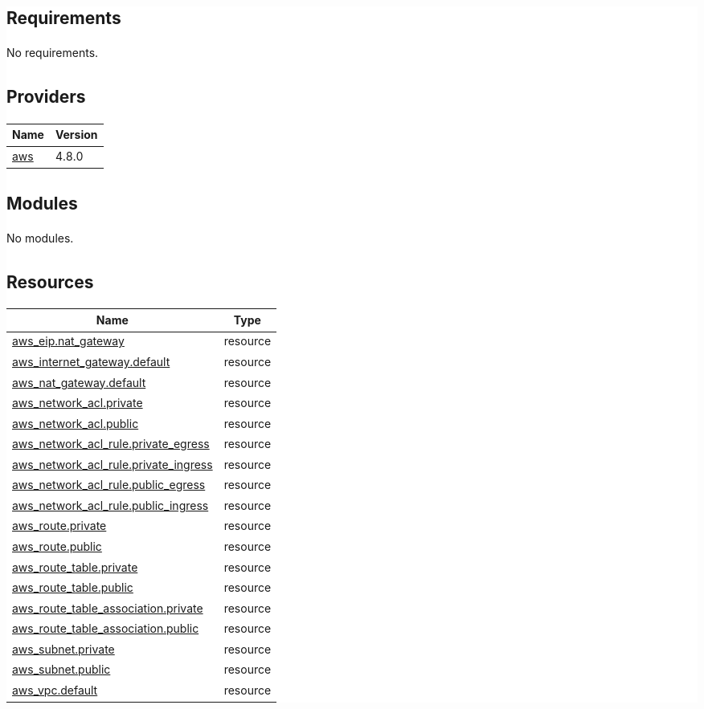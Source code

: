 ## Requirements

No requirements.

## Providers

| Name | Version |
|------|---------|
| <a name="provider_aws"></a> [aws](#provider\_aws) | 4.8.0 |

## Modules

No modules.

## Resources

| Name | Type |
|------|------|
| [aws_eip.nat_gateway](https://registry.terraform.io/providers/hashicorp/aws/latest/docs/resources/eip) | resource |
| [aws_internet_gateway.default](https://registry.terraform.io/providers/hashicorp/aws/latest/docs/resources/internet_gateway) | resource |
| [aws_nat_gateway.default](https://registry.terraform.io/providers/hashicorp/aws/latest/docs/resources/nat_gateway) | resource |
| [aws_network_acl.private](https://registry.terraform.io/providers/hashicorp/aws/latest/docs/resources/network_acl) | resource |
| [aws_network_acl.public](https://registry.terraform.io/providers/hashicorp/aws/latest/docs/resources/network_acl) | resource |
| [aws_network_acl_rule.private_egress](https://registry.terraform.io/providers/hashicorp/aws/latest/docs/resources/network_acl_rule) | resource |
| [aws_network_acl_rule.private_ingress](https://registry.terraform.io/providers/hashicorp/aws/latest/docs/resources/network_acl_rule) | resource |
| [aws_network_acl_rule.public_egress](https://registry.terraform.io/providers/hashicorp/aws/latest/docs/resources/network_acl_rule) | resource |
| [aws_network_acl_rule.public_ingress](https://registry.terraform.io/providers/hashicorp/aws/latest/docs/resources/network_acl_rule) | resource |
| [aws_route.private](https://registry.terraform.io/providers/hashicorp/aws/latest/docs/resources/route) | resource |
| [aws_route.public](https://registry.terraform.io/providers/hashicorp/aws/latest/docs/resources/route) | resource |
| [aws_route_table.private](https://registry.terraform.io/providers/hashicorp/aws/latest/docs/resources/route_table) | resource |
| [aws_route_table.public](https://registry.terraform.io/providers/hashicorp/aws/latest/docs/resources/route_table) | resource |
| [aws_route_table_association.private](https://registry.terraform.io/providers/hashicorp/aws/latest/docs/resources/route_table_association) | resource |
| [aws_route_table_association.public](https://registry.terraform.io/providers/hashicorp/aws/latest/docs/resources/route_table_association) | resource |
| [aws_subnet.private](https://registry.terraform.io/providers/hashicorp/aws/latest/docs/resources/subnet) | resource |
| [aws_subnet.public](https://registry.terraform.io/providers/hashicorp/aws/latest/docs/resources/subnet) | resource |
| [aws_vpc.default](https://registry.terraform.io/providers/hashicorp/aws/latest/docs/resources/vpc) | resource |
